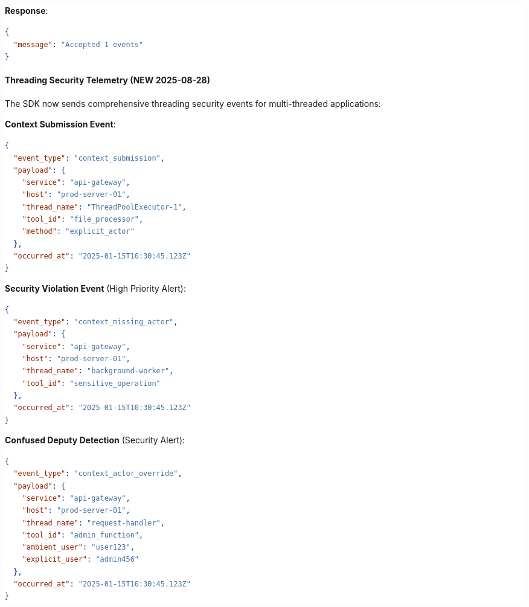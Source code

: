 **Response**:
```json
{
  "message": "Accepted 1 events"
}
```

#### Threading Security Telemetry (NEW 2025-08-28)

The SDK now sends comprehensive threading security events for multi-threaded applications:

**Context Submission Event**:
```json
{
  "event_type": "context_submission",
  "payload": {
    "service": "api-gateway",
    "host": "prod-server-01",
    "thread_name": "ThreadPoolExecutor-1",
    "tool_id": "file_processor",
    "method": "explicit_actor"
  },
  "occurred_at": "2025-01-15T10:30:45.123Z"
}
```

**Security Violation Event** (High Priority Alert):
```json
{
  "event_type": "context_missing_actor", 
  "payload": {
    "service": "api-gateway",
    "host": "prod-server-01",
    "thread_name": "background-worker",
    "tool_id": "sensitive_operation"
  },
  "occurred_at": "2025-01-15T10:30:45.123Z"
}
```

**Confused Deputy Detection** (Security Alert):
```json
{
  "event_type": "context_actor_override",
  "payload": {
    "service": "api-gateway", 
    "host": "prod-server-01",
    "thread_name": "request-handler",
    "tool_id": "admin_function",
    "ambient_user": "user123",
    "explicit_user": "admin456"
  },
  "occurred_at": "2025-01-15T10:30:45.123Z"
}
```
